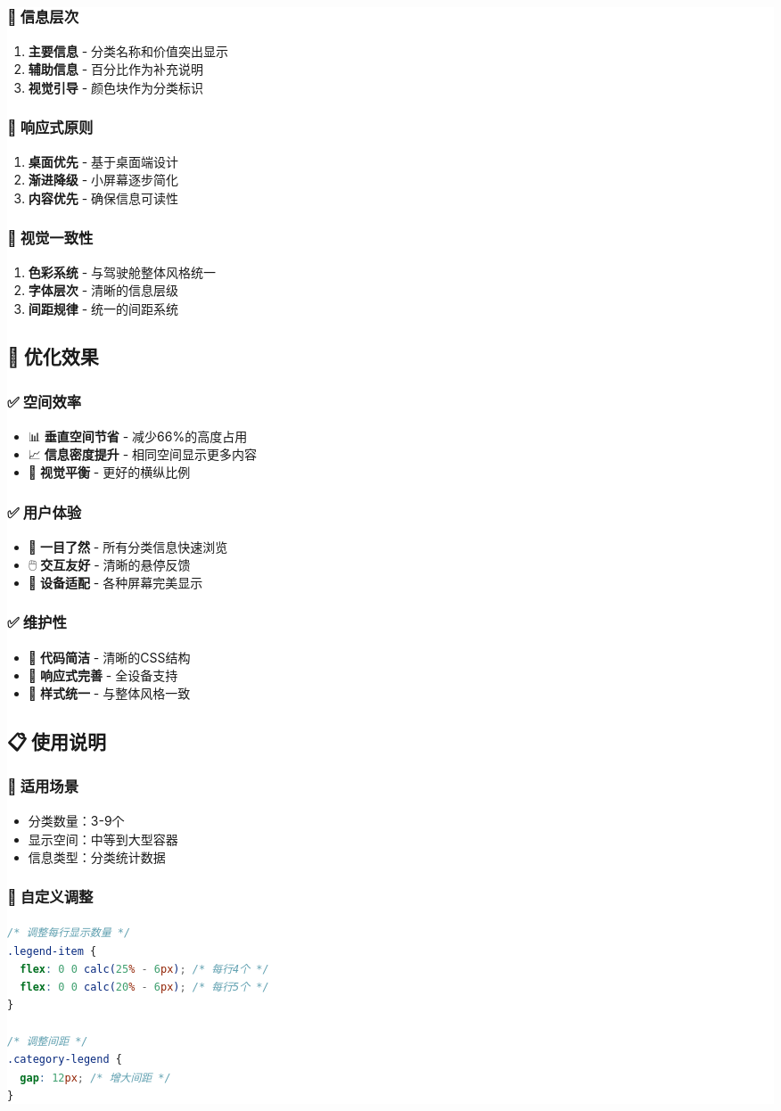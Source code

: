 ### 🎯 **信息层次**
1. **主要信息** - 分类名称和价值突出显示
2. **辅助信息** - 百分比作为补充说明
3. **视觉引导** - 颜色块作为分类标识

### 📱 **响应式原则**
1. **桌面优先** - 基于桌面端设计
2. **渐进降级** - 小屏幕逐步简化
3. **内容优先** - 确保信息可读性

### 🎨 **视觉一致性**
1. **色彩系统** - 与驾驶舱整体风格统一
2. **字体层次** - 清晰的信息层级
3. **间距规律** - 统一的间距系统

## 🚀 优化效果

### ✅ **空间效率**
- 📊 **垂直空间节省** - 减少66%的高度占用
- 📈 **信息密度提升** - 相同空间显示更多内容
- 🎯 **视觉平衡** - 更好的横纵比例

### ✅ **用户体验**
- 👀 **一目了然** - 所有分类信息快速浏览
- 🖱️ **交互友好** - 清晰的悬停反馈
- 📱 **设备适配** - 各种屏幕完美显示

### ✅ **维护性**
- 🔧 **代码简洁** - 清晰的CSS结构
- 📱 **响应式完善** - 全设备支持
- 🎨 **样式统一** - 与整体风格一致

## 📋 使用说明

### 🎯 **适用场景**
- 分类数量：3-9个
- 显示空间：中等到大型容器
- 信息类型：分类统计数据

### 🔧 **自定义调整**
```css
/* 调整每行显示数量 */
.legend-item {
  flex: 0 0 calc(25% - 6px); /* 每行4个 */
  flex: 0 0 calc(20% - 6px); /* 每行5个 */
}

/* 调整间距 */
.category-legend {
  gap: 12px; /* 增大间距 */
}
```
